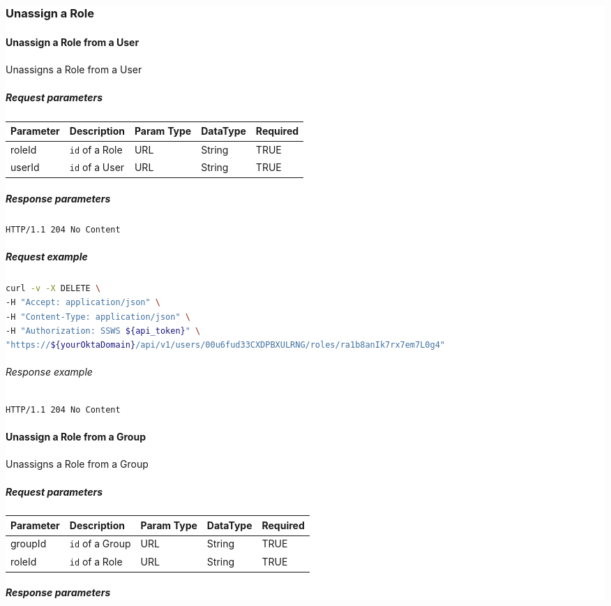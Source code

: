 ### Unassign a Role

#### Unassign a Role from a User


<ApiOperation method="delete" url="/api/v1/users/${userId}/roles/${roleId}" />

Unassigns a Role from a User

##### Request parameters


| Parameter   | Description    | Param Type   | DataType   | Required |
| :---------- | :------------- | :----------- | :--------- | :------- |
| roleId      | `id` of a Role | URL          | String     | TRUE     |
| userId      | `id` of a User | URL          | String     | TRUE     |

##### Response parameters


``` http
HTTP/1.1 204 No Content
```

##### Request example


```bash
curl -v -X DELETE \
-H "Accept: application/json" \
-H "Content-Type: application/json" \
-H "Authorization: SSWS ${api_token}" \
"https://${yourOktaDomain}/api/v1/users/00u6fud33CXDPBXULRNG/roles/ra1b8anIk7rx7em7L0g4"
```

###### Response example


``` http
HTTP/1.1 204 No Content
```

#### Unassign a Role from a Group


<ApiOperation method="delete" url="/api/v1/groups/${groupId}/roles/${roleId}" />

Unassigns a Role from a Group

##### Request parameters


| Parameter       | Description       | Param Type   | DataType   | Required |
| :-------------- | :---------------- | :----------- | :--------- | :------- |
| groupId         | `id` of a Group   | URL          | String     | TRUE     |
| roleId          | `id` of a Role    | URL          | String     | TRUE     |

##### Response parameters
